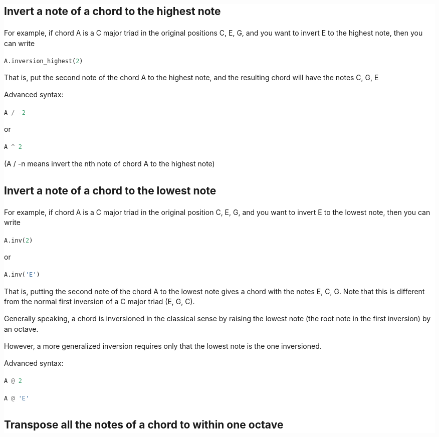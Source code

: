 ## Invert a note of a chord to the highest note

For example, if chord A is a C major triad in the original positions C, E, G, and you want to invert E to the highest note, then you can write

```python
A.inversion_highest(2)
```

That is, put the second note of the chord A to the highest note, and the resulting chord will have the notes C, G, E

Advanced syntax:

```python
A / -2
```

or

```python
A ^ 2
```

(A / -n means invert the nth note of chord A to the highest note)

## Invert a note of a chord to the lowest note

For example, if chord A is a C major triad in the original position C, E, G, and you want to invert E to the lowest note, then you can write

```python
A.inv(2)
```

or

```python
A.inv('E')
```

That is, putting the second note of the chord A to the lowest note gives a chord with the notes E, C, G.
Note that this is different from the normal first inversion of a C major triad (E, G, C).

Generally speaking, a chord is inversioned in the classical sense by raising the lowest note (the root note in the first inversion) by an octave.

However, a more generalized inversion requires only that the lowest note is the one inversioned.

Advanced syntax:

```python
A @ 2
```

```python
A @ 'E'
```

## Transpose all the notes of a chord to within one octave
